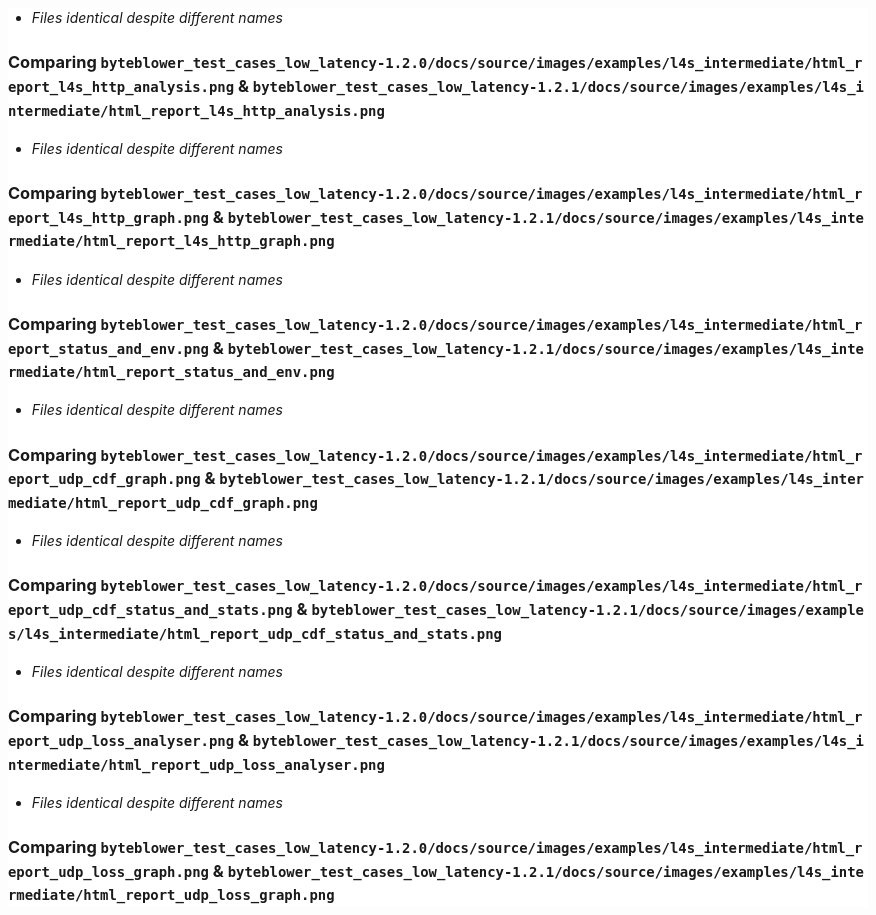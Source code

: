  * *Files identical despite different names*

### Comparing `byteblower_test_cases_low_latency-1.2.0/docs/source/images/examples/l4s_intermediate/html_report_l4s_http_analysis.png` & `byteblower_test_cases_low_latency-1.2.1/docs/source/images/examples/l4s_intermediate/html_report_l4s_http_analysis.png`

 * *Files identical despite different names*

### Comparing `byteblower_test_cases_low_latency-1.2.0/docs/source/images/examples/l4s_intermediate/html_report_l4s_http_graph.png` & `byteblower_test_cases_low_latency-1.2.1/docs/source/images/examples/l4s_intermediate/html_report_l4s_http_graph.png`

 * *Files identical despite different names*

### Comparing `byteblower_test_cases_low_latency-1.2.0/docs/source/images/examples/l4s_intermediate/html_report_status_and_env.png` & `byteblower_test_cases_low_latency-1.2.1/docs/source/images/examples/l4s_intermediate/html_report_status_and_env.png`

 * *Files identical despite different names*

### Comparing `byteblower_test_cases_low_latency-1.2.0/docs/source/images/examples/l4s_intermediate/html_report_udp_cdf_graph.png` & `byteblower_test_cases_low_latency-1.2.1/docs/source/images/examples/l4s_intermediate/html_report_udp_cdf_graph.png`

 * *Files identical despite different names*

### Comparing `byteblower_test_cases_low_latency-1.2.0/docs/source/images/examples/l4s_intermediate/html_report_udp_cdf_status_and_stats.png` & `byteblower_test_cases_low_latency-1.2.1/docs/source/images/examples/l4s_intermediate/html_report_udp_cdf_status_and_stats.png`

 * *Files identical despite different names*

### Comparing `byteblower_test_cases_low_latency-1.2.0/docs/source/images/examples/l4s_intermediate/html_report_udp_loss_analyser.png` & `byteblower_test_cases_low_latency-1.2.1/docs/source/images/examples/l4s_intermediate/html_report_udp_loss_analyser.png`

 * *Files identical despite different names*

### Comparing `byteblower_test_cases_low_latency-1.2.0/docs/source/images/examples/l4s_intermediate/html_report_udp_loss_graph.png` & `byteblower_test_cases_low_latency-1.2.1/docs/source/images/examples/l4s_intermediate/html_report_udp_loss_graph.png`
